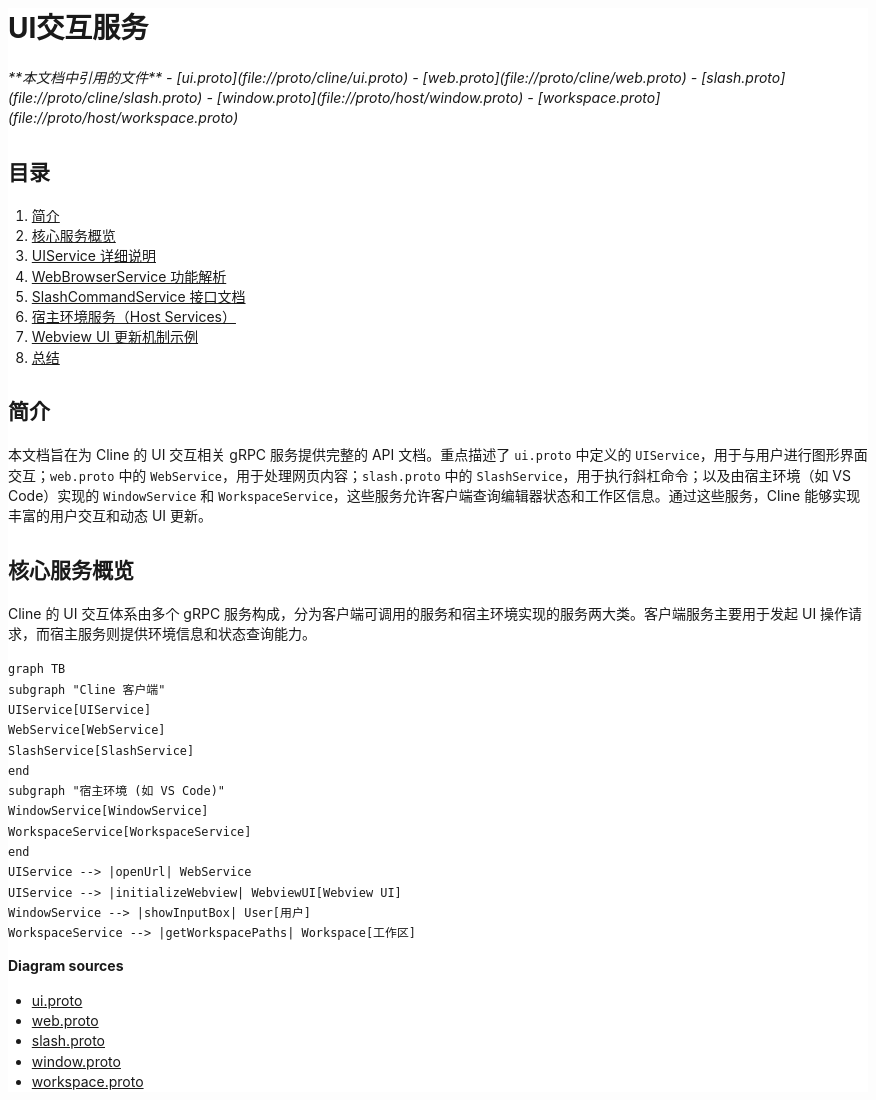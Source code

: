# UI交互服务

<cite>
**本文档中引用的文件**  
- [ui.proto](file://proto/cline/ui.proto)
- [web.proto](file://proto/cline/web.proto)
- [slash.proto](file://proto/cline/slash.proto)
- [window.proto](file://proto/host/window.proto)
- [workspace.proto](file://proto/host/workspace.proto)
</cite>

## 目录
1. [简介](#简介)
2. [核心服务概览](#核心服务概览)
3. [UIService 详细说明](#uiservice-详细说明)
4. [WebBrowserService 功能解析](#webbrowserservice-功能解析)
5. [SlashCommandService 接口文档](#slashcommandservice-接口文档)
6. [宿主环境服务（Host Services）](#宿主环境服务host-services)
7. [Webview UI 更新机制示例](#webview-ui-更新机制示例)
8. [总结](#总结)

## 简介
本文档旨在为 Cline 的 UI 交互相关 gRPC 服务提供完整的 API 文档。重点描述了 `ui.proto` 中定义的 `UIService`，用于与用户进行图形界面交互；`web.proto` 中的 `WebService`，用于处理网页内容；`slash.proto` 中的 `SlashService`，用于执行斜杠命令；以及由宿主环境（如 VS Code）实现的 `WindowService` 和 `WorkspaceService`，这些服务允许客户端查询编辑器状态和工作区信息。通过这些服务，Cline 能够实现丰富的用户交互和动态 UI 更新。

## 核心服务概览
Cline 的 UI 交互体系由多个 gRPC 服务构成，分为客户端可调用的服务和宿主环境实现的服务两大类。客户端服务主要用于发起 UI 操作请求，而宿主服务则提供环境信息和状态查询能力。

```mermaid
graph TB
subgraph "Cline 客户端"
UIService[UIService]
WebService[WebService]
SlashService[SlashService]
end
subgraph "宿主环境 (如 VS Code)"
WindowService[WindowService]
WorkspaceService[WorkspaceService]
end
UIService --> |openUrl| WebService
UIService --> |initializeWebview| WebviewUI[Webview UI]
WindowService --> |showInputBox| User[用户]
WorkspaceService --> |getWorkspacePaths| Workspace[工作区]
```

**Diagram sources**
- [ui.proto](file://proto/cline/ui.proto)
- [web.proto](file://proto/cline/web.proto)
- [slash.proto](file://proto/cline/slash.proto)
- [window.proto](file://proto/host/window.proto)
- [workspace.proto](file://proto/host/workspace.proto)
